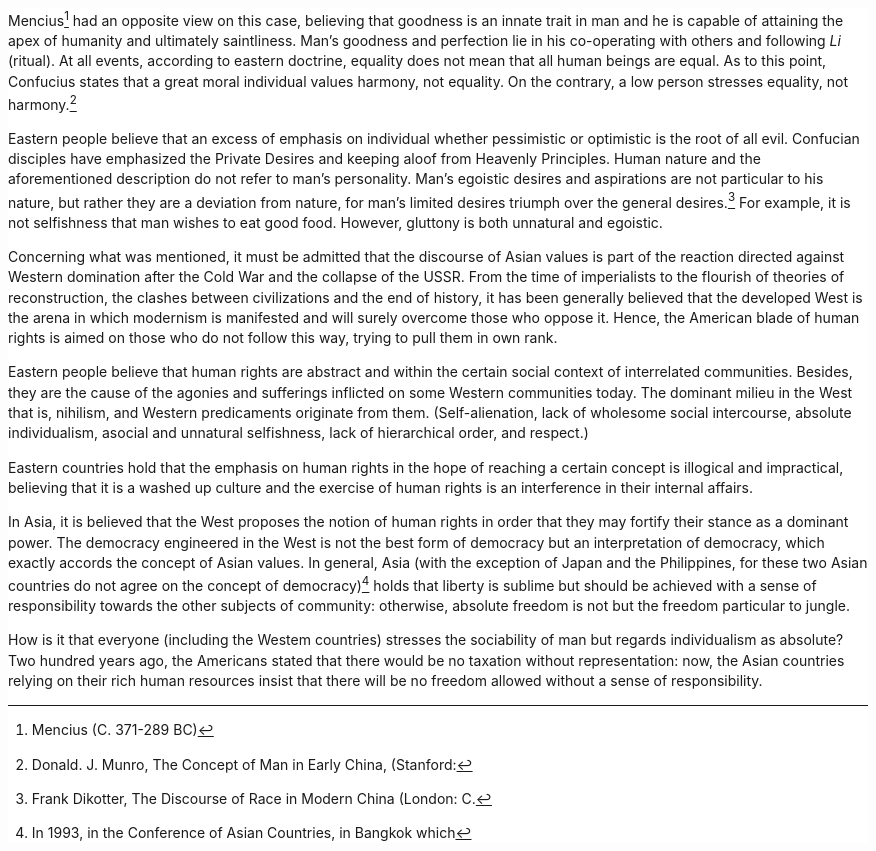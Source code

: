 Mencius[^10] had an opposite view on this case, believing that goodness
is an innate trait in man and he is capable of attaining the apex of
humanity and ultimately saintliness. Man’s goodness and perfection lie
in his co-operating with others and following *Li* (ritual). At all
events, according to eastern doctrine, equality does not mean that all
human beings are equal. As to this point, Confucius states that a great
moral individual values harmony, not equality. On the contrary, a low
person stresses equality, not harmony.[^11]

Eastern people believe that an excess of emphasis on individual whether
pessimistic or optimistic is the root of all evil. Confucian disciples
have emphasized the Private Desires and keeping aloof from Heavenly
Principles. Human nature and the aforementioned description do not refer
to man’s personality. Man’s egoistic desires and aspirations are not
particular to his nature, but rather they are a deviation from nature,
for man’s limited desires triumph over the general desires.[^12] For
example, it is not selfishness that man wishes to eat good food.
However, gluttony is both unnatural and egoistic.

Concerning what was mentioned, it must be admitted that the discourse of
Asian values is part of the reaction directed against Western domination
after the Cold War and the collapse of the USSR. From the time of
imperialists to the flourish of theories of reconstruction, the clashes
between civilizations and the end of history, it has been generally
believed that the developed West is the arena in which modernism is
manifested and will surely overcome those who oppose it. Hence, the
American blade of human rights is aimed on those who do not follow this
way, trying to pull them in own rank.

Eastern people believe that human rights are abstract and within the
certain social context of interrelated communities. Besides, they are
the cause of the agonies and sufferings inflicted on some Western
communities today. The dominant milieu in the West that is, nihilism,
and Western predicaments originate from them. (Self-alienation, lack of
wholesome social intercourse, absolute individualism, asocial and
unnatural selfishness, lack of hierarchical order, and respect.)

Eastern countries hold that the emphasis on human rights in the hope of
reaching a certain concept is illogical and impractical, believing that
it is a washed up culture and the exercise of human rights is an
interference in their internal affairs.

In Asia, it is believed that the West proposes the notion of human
rights in order that they may fortify their stance as a dominant power.
The democracy engineered in the West is not the best form of democracy
but an interpretation of democracy, which exactly accords the concept of
Asian values. In general, Asia (with the exception of Japan and the
Philippines, for
these two Asian countries do not agree on the concept of
democracy)[^13] holds that liberty is sublime but should be achieved
with a sense of responsibility towards the other subjects of community:
otherwise, absolute freedom is not but the freedom particular to jungle.

How is it that everyone (including the Westem countries) stresses the
sociability of man but regards individualism as absolute? Two hundred
years ago, the Americans stated that there would be no taxation without
representation: now, the Asian countries relying on their rich human
resources insist that there will be no freedom allowed without a sense
of responsibility.


[^1]: Francis Fukuyama, The End of History and the Man, (New York: Free
[^2]: Fukuyama, op. cit, pp. 1-10.
[^3]: Chen Yangu, Cultural leadership, Power and Socialism, Liawang no.
[^4]: Confucius Analects, Lib 1:16 (Confucian Analects)
[^5]: The Confucian term Li or ritual
[^6]: The Confucian Analects, 1:18
[^7]: John Rawls quoted in Michael Walzer, Spheres of justice: A Defense
[^8]: Han Zhen, Another contemporary Westem Theory of Justice,
[^9]: Xungzi (C. 298-238 BC)
[^10]: Mencius (C. 371-289 BC)
[^11]: Donald. J. Munro, The Concept of Man in Early China, (Stanford:
[^12]: Frank Dikotter, The Discourse of Race in Modern China (London: C.
[^13]: In 1993, in the Conference of Asian Countries, in Bangkok which
[^14]: Mahathir Muhammad in an interview with Bernama (October, 1985).
[^15]: “Mahatir Muhammad on Western Media”, Nihon Keizei Conference on
[^16]: USIA, op. cit
[^17]: Accountability is an important principle in democratic systems
[^18]: It must be noted that most East Asian countries allocate 20 to 30
[^19]: High Differentials in Western and Eastern Values, Bangkok Post,
[^20]: The Straits Times Editorial (Singapore: March 15, 1997) Entitled
[^21]: Farid Zakaria, A conversation with Lee Yew, Foreign Affairs,
[^22]: David Johnson, The Cultural Superiority of the East, (New
[^23]: Bihzad Shahandah, Field Researches in East Asia, (in print)
[^24]: Behzad Shahandah, Reconciling Deep-seated Traditions to
[^25]: Behzad Shahandah, State and Politics in South East Asia, (Tehran,